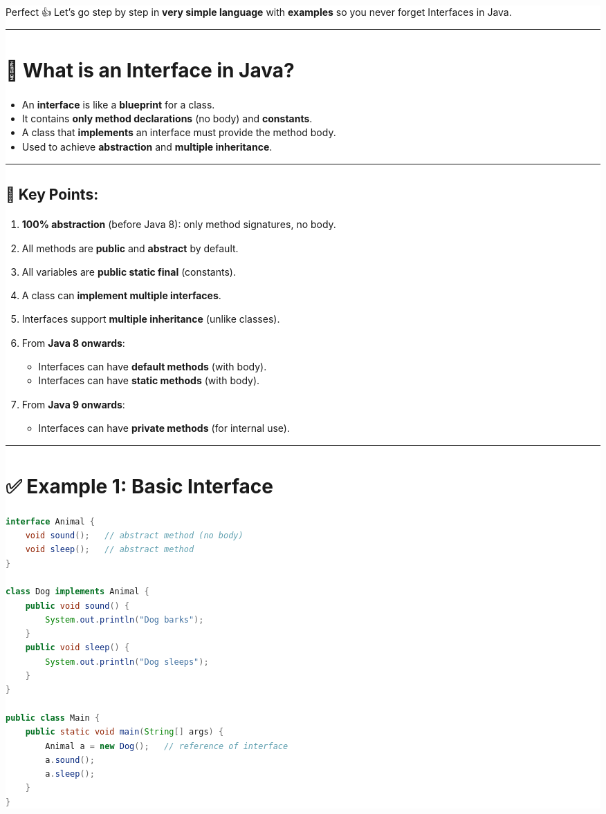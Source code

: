 Perfect 👍 Let’s go step by step in **very simple language** with **examples** so you never forget Interfaces in Java.

---

# 🌟 What is an Interface in Java?

* An **interface** is like a **blueprint** for a class.
* It contains **only method declarations** (no body) and **constants**.
* A class that **implements** an interface must provide the method body.
* Used to achieve **abstraction** and **multiple inheritance**.

---

## 📌 Key Points:

1. **100% abstraction** (before Java 8): only method signatures, no body.
2. All methods are **public** and **abstract** by default.
3. All variables are **public static final** (constants).
4. A class can **implement multiple interfaces**.
5. Interfaces support **multiple inheritance** (unlike classes).
6. From **Java 8 onwards**:

   * Interfaces can have **default methods** (with body).
   * Interfaces can have **static methods** (with body).
7. From **Java 9 onwards**:

   * Interfaces can have **private methods** (for internal use).

---

# ✅ Example 1: Basic Interface

```java
interface Animal {
    void sound();   // abstract method (no body)
    void sleep();   // abstract method
}

class Dog implements Animal {
    public void sound() {
        System.out.println("Dog barks");
    }
    public void sleep() {
        System.out.println("Dog sleeps");
    }
}

public class Main {
    public static void main(String[] args) {
        Animal a = new Dog();   // reference of interface
        a.sound();
        a.sleep();
    }
}
```
